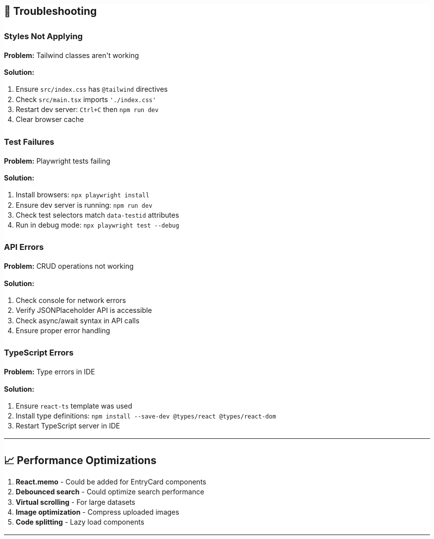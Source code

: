 
## 🐛 Troubleshooting

### Styles Not Applying

**Problem:** Tailwind classes aren't working

**Solution:**
1. Ensure `src/index.css` has `@tailwind` directives
2. Check `src/main.tsx` imports `'./index.css'`
3. Restart dev server: `Ctrl+C` then `npm run dev`
4. Clear browser cache

### Test Failures

**Problem:** Playwright tests failing

**Solution:**
1. Install browsers: `npx playwright install`
2. Ensure dev server is running: `npm run dev`
3. Check test selectors match `data-testid` attributes
4. Run in debug mode: `npx playwright test --debug`

### API Errors

**Problem:** CRUD operations not working

**Solution:**
1. Check console for network errors
2. Verify JSONPlaceholder API is accessible
3. Check async/await syntax in API calls
4. Ensure proper error handling

### TypeScript Errors

**Problem:** Type errors in IDE

**Solution:**
1. Ensure `react-ts` template was used
2. Install type definitions: `npm install --save-dev @types/react @types/react-dom`
3. Restart TypeScript server in IDE

---

## 📈 Performance Optimizations

1. **React.memo** - Could be added for EntryCard components
2. **Debounced search** - Could optimize search performance
3. **Virtual scrolling** - For large datasets
4. **Image optimization** - Compress uploaded images
5. **Code splitting** - Lazy load components

---

